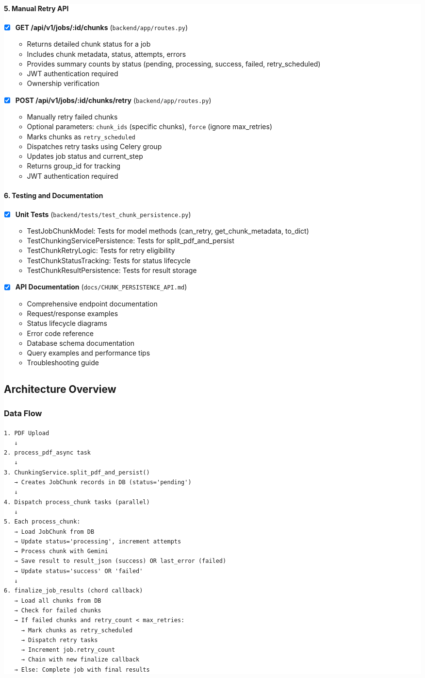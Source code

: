 #### 5. Manual Retry API
- [x] **GET /api/v1/jobs/:id/chunks** (`backend/app/routes.py`)
  - Returns detailed chunk status for a job
  - Includes chunk metadata, status, attempts, errors
  - Provides summary counts by status (pending, processing, success, failed, retry_scheduled)
  - JWT authentication required
  - Ownership verification

- [x] **POST /api/v1/jobs/:id/chunks/retry** (`backend/app/routes.py`)
  - Manually retry failed chunks
  - Optional parameters: `chunk_ids` (specific chunks), `force` (ignore max_retries)
  - Marks chunks as `retry_scheduled`
  - Dispatches retry tasks using Celery group
  - Updates job status and current_step
  - Returns group_id for tracking
  - JWT authentication required

#### 6. Testing and Documentation
- [x] **Unit Tests** (`backend/tests/test_chunk_persistence.py`)
  - TestJobChunkModel: Tests for model methods (can_retry, get_chunk_metadata, to_dict)
  - TestChunkingServicePersistence: Tests for split_pdf_and_persist
  - TestChunkRetryLogic: Tests for retry eligibility
  - TestChunkStatusTracking: Tests for status lifecycle
  - TestChunkResultPersistence: Tests for result storage

- [x] **API Documentation** (`docs/CHUNK_PERSISTENCE_API.md`)
  - Comprehensive endpoint documentation
  - Request/response examples
  - Status lifecycle diagrams
  - Error code reference
  - Database schema documentation
  - Query examples and performance tips
  - Troubleshooting guide

## Architecture Overview

### Data Flow

```
1. PDF Upload
   ↓
2. process_pdf_async task
   ↓
3. ChunkingService.split_pdf_and_persist()
   → Creates JobChunk records in DB (status='pending')
   ↓
4. Dispatch process_chunk tasks (parallel)
   ↓
5. Each process_chunk:
   → Load JobChunk from DB
   → Update status='processing', increment attempts
   → Process chunk with Gemini
   → Save result to result_json (success) OR last_error (failed)
   → Update status='success' OR 'failed'
   ↓
6. finalize_job_results (chord callback)
   → Load all chunks from DB
   → Check for failed chunks
   → If failed chunks and retry_count < max_retries:
     → Mark chunks as retry_scheduled
     → Dispatch retry tasks
     → Increment job.retry_count
     → Chain with new finalize callback
   → Else: Complete job with final results
```